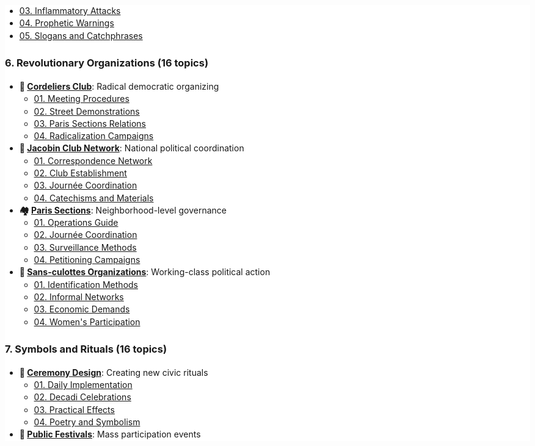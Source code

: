   - [03. Inflammatory Attacks](Deep%20Research/Revolutionary%20Leaders/Speech%20Techniques/04_inflammatory_attacks.md)
  - [04. Prophetic Warnings](Deep%20Research/Revolutionary%20Leaders/Speech%20Techniques/04_prophetic_warnings.md)
  - [05. Slogans and Catchphrases](Deep%20Research/Revolutionary%20Leaders/Speech%20Techniques/04_slogans_catchphrases.md)

### 6. Revolutionary Organizations (16 topics)
- **🏴 [Cordeliers Club](Deep%20Research/Revolutionary%20Organizations/Cordeliers%20Club/)**: Radical democratic organizing
  - [01. Meeting Procedures](Deep%20Research/Revolutionary%20Organizations/Cordeliers%20Club/01_meeting_procedures.md)
  - [02. Street Demonstrations](Deep%20Research/Revolutionary%20Organizations/Cordeliers%20Club/02_street_demonstrations.md)
  - [03. Paris Sections Relations](Deep%20Research/Revolutionary%20Organizations/Cordeliers%20Club/03_paris_sections_relations.md)
  - [04. Radicalization Campaigns](Deep%20Research/Revolutionary%20Organizations/Cordeliers%20Club/04_radicalization_campaigns.md)
- **🔴 [Jacobin Club Network](Deep%20Research/Revolutionary%20Organizations/Jacobin%20Club%20Network/)**: National political coordination
  - [01. Correspondence Network](Deep%20Research/Revolutionary%20Organizations/Jacobin%20Club%20Network/01_correspondence_network.md)
  - [02. Club Establishment](Deep%20Research/Revolutionary%20Organizations/Jacobin%20Club%20Network/02_club_establishment.md)
  - [03. Journée Coordination](Deep%20Research/Revolutionary%20Organizations/Jacobin%20Club%20Network/03_journee_coordination.md)
  - [04. Catechisms and Materials](Deep%20Research/Revolutionary%20Organizations/Jacobin%20Club%20Network/04_catechisms_materials.md)
- **🏘️ [Paris Sections](Deep%20Research/Revolutionary%20Organizations/Paris%20Sections/)**: Neighborhood-level governance
  - [01. Operations Guide](Deep%20Research/Revolutionary%20Organizations/Paris%20Sections/01_operations_guide.md)
  - [02. Journée Coordination](Deep%20Research/Revolutionary%20Organizations/Paris%20Sections/02_journee_coordination.md)
  - [03. Surveillance Methods](Deep%20Research/Revolutionary%20Organizations/Paris%20Sections/03_surveillance_methods.md)
  - [04. Petitioning Campaigns](Deep%20Research/Revolutionary%20Organizations/Paris%20Sections/04_petitioning_campaigns.md)
- **👔 [Sans-culottes Organizations](Deep%20Research/Revolutionary%20Organizations/Sans-culottes%20Organizations/)**: Working-class political action
  - [01. Identification Methods](Deep%20Research/Revolutionary%20Organizations/Sans-culottes%20Organizations/01_identification_methods.md)
  - [02. Informal Networks](Deep%20Research/Revolutionary%20Organizations/Sans-culottes%20Organizations/02_informal_networks.md)
  - [03. Economic Demands](Deep%20Research/Revolutionary%20Organizations/Sans-culottes%20Organizations/03_economic_demands.md)
  - [04. Women's Participation](Deep%20Research/Revolutionary%20Organizations/Sans-culottes%20Organizations/04_womens_participation.md)

### 7. Symbols and Rituals (16 topics)
- **🎪 [Ceremony Design](Deep%20Research/Symbols%20and%20Rituals/Ceremony%20Design/)**: Creating new civic rituals
  - [01. Daily Implementation](Deep%20Research/Symbols%20and%20Rituals/Ceremony%20Design/01_daily_implementation.md)
  - [02. Decadi Celebrations](Deep%20Research/Symbols%20and%20Rituals/Ceremony%20Design/02_decadi_celebrations.md)
  - [03. Practical Effects](Deep%20Research/Symbols%20and%20Rituals/Ceremony%20Design/03_practical_effects.md)
  - [04. Poetry and Symbolism](Deep%20Research/Symbols%20and%20Rituals/Ceremony%20Design/04_poetry_symbolism.md)
- **🎉 [Public Festivals](Deep%20Research/Symbols%20and%20Rituals/Public%20Festivals/)**: Mass participation events